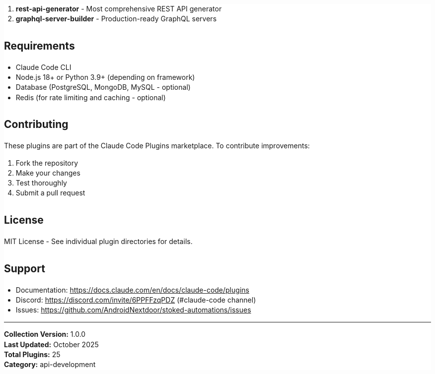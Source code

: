 1. **rest-api-generator** - Most comprehensive REST API generator
2. **graphql-server-builder** - Production-ready GraphQL servers

## Requirements

- Claude Code CLI
- Node.js 18+ or Python 3.9+ (depending on framework)
- Database (PostgreSQL, MongoDB, MySQL - optional)
- Redis (for rate limiting and caching - optional)

## Contributing

These plugins are part of the Claude Code Plugins marketplace. To contribute improvements:

1. Fork the repository
2. Make your changes
3. Test thoroughly
4. Submit a pull request

## License

MIT License - See individual plugin directories for details.

## Support

- Documentation: https://docs.claude.com/en/docs/claude-code/plugins
- Discord: https://discord.com/invite/6PPFFzqPDZ (#claude-code channel)
- Issues: https://github.com/AndroidNextdoor/stoked-automations/issues

---

**Collection Version:** 1.0.0  
**Last Updated:** October 2025  
**Total Plugins:** 25  
**Category:** api-development
